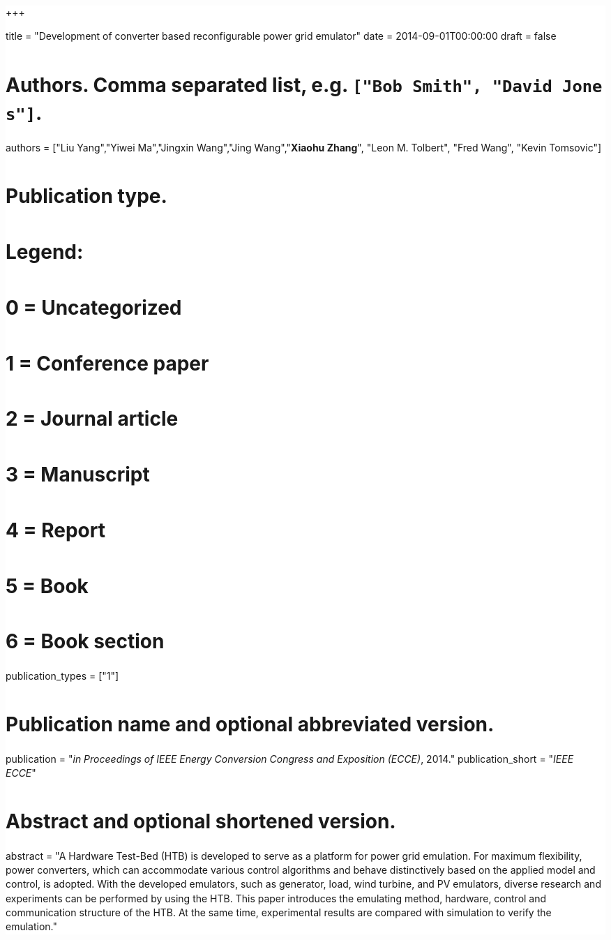 +++

title = "Development of converter based reconfigurable power grid emulator"
date = 2014-09-01T00:00:00
draft = false

# Authors. Comma separated list, e.g. `["Bob Smith", "David Jones"]`.
authors = ["Liu Yang","Yiwei Ma","Jingxin Wang","Jing Wang","__**Xiaohu Zhang**__", "Leon M. Tolbert", "Fred Wang", "Kevin Tomsovic"]

# Publication type.
# Legend:
# 0 = Uncategorized
# 1 = Conference paper
# 2 = Journal article
# 3 = Manuscript
# 4 = Report
# 5 = Book
# 6 = Book section
publication_types = ["1"]

# Publication name and optional abbreviated version.
publication = "*in Proceedings of IEEE Energy Conversion Congress and Exposition (ECCE)*, 2014."
publication_short = "*IEEE ECCE*"

# Abstract and optional shortened version.
abstract = "A Hardware Test-Bed (HTB) is developed to serve as a platform for power grid emulation. For maximum flexibility, power converters, which can accommodate various control algorithms and behave distinctively based on the applied model and control, is adopted. With the developed emulators, such as generator, load, wind turbine, and PV emulators, diverse research and experiments can be performed by using the HTB. This paper introduces the emulating method, hardware, control and communication structure of the HTB. At the same time, experimental results are compared with simulation to verify the emulation."
